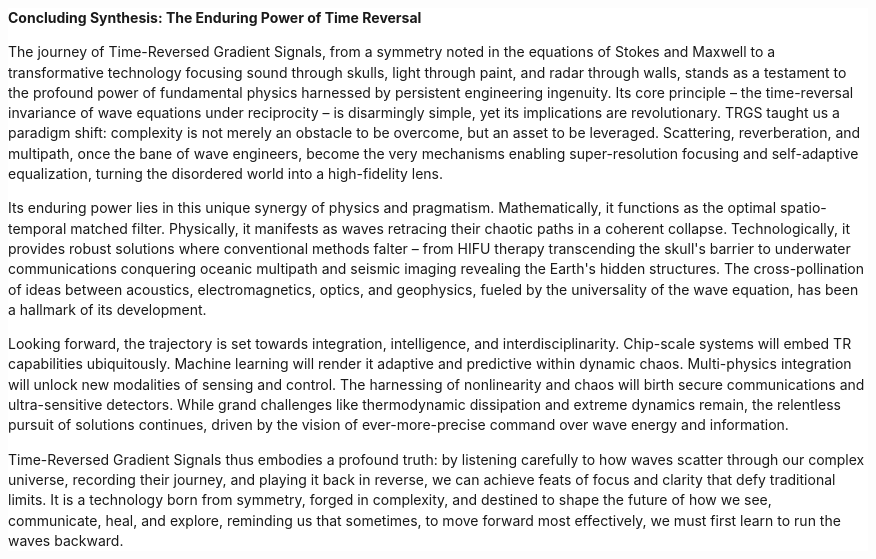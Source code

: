 **Concluding Synthesis: The Enduring Power of Time Reversal**

The journey of Time-Reversed Gradient Signals, from a symmetry noted in the equations of Stokes and Maxwell to a transformative technology focusing sound through skulls, light through paint, and radar through walls, stands as a testament to the profound power of fundamental physics harnessed by persistent engineering ingenuity. Its core principle – the time-reversal invariance of wave equations under reciprocity – is disarmingly simple, yet its implications are revolutionary. TRGS taught us a paradigm shift: complexity is not merely an obstacle to be overcome, but an asset to be leveraged. Scattering, reverberation, and multipath, once the bane of wave engineers, become the very mechanisms enabling super-resolution focusing and self-adaptive equalization, turning the disordered world into a high-fidelity lens.

Its enduring power lies in this unique synergy of physics and pragmatism. Mathematically, it functions as the optimal spatio-temporal matched filter. Physically, it manifests as waves retracing their chaotic paths in a coherent collapse. Technologically, it provides robust solutions where conventional methods falter – from HIFU therapy transcending the skull's barrier to underwater communications conquering oceanic multipath and seismic imaging revealing the Earth's hidden structures. The cross-pollination of ideas between acoustics, electromagnetics, optics, and geophysics, fueled by the universality of the wave equation, has been a hallmark of its development.

Looking forward, the trajectory is set towards integration, intelligence, and interdisciplinarity. Chip-scale systems will embed TR capabilities ubiquitously. Machine learning will render it adaptive and predictive within dynamic chaos. Multi-physics integration will unlock new modalities of sensing and control. The harnessing of nonlinearity and chaos will birth secure communications and ultra-sensitive detectors. While grand challenges like thermodynamic dissipation and extreme dynamics remain, the relentless pursuit of solutions continues, driven by the vision of ever-more-precise command over wave energy and information.

Time-Reversed Gradient Signals thus embodies a profound truth: by listening carefully to how waves scatter through our complex universe, recording their journey, and playing it back in reverse, we can achieve feats of focus and clarity that defy traditional limits. It is a technology born from symmetry, forged in complexity, and destined to shape the future of how we see, communicate, heal, and explore, reminding us that sometimes, to move forward most effectively, we must first learn to run the waves backward.
